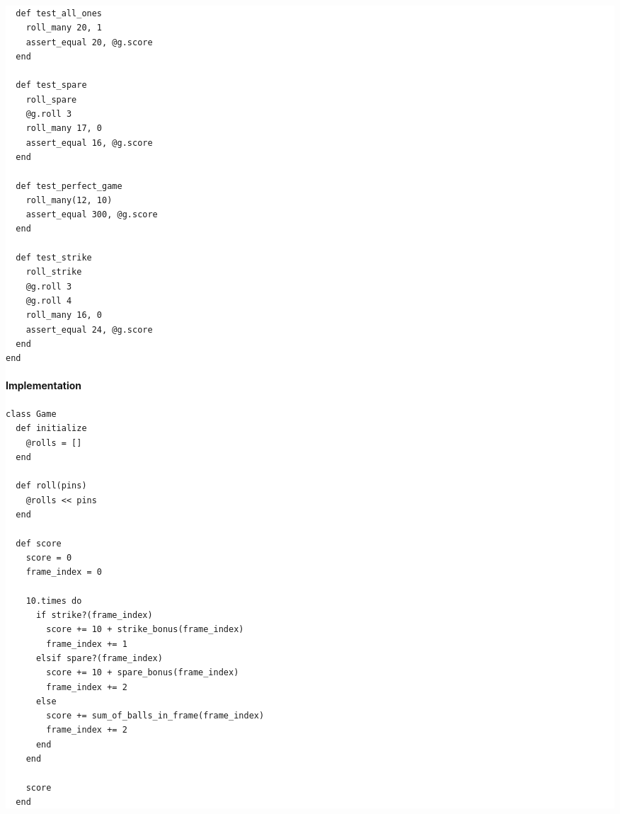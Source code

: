       def test_all_ones
        roll_many 20, 1
        assert_equal 20, @g.score
      end
    
      def test_spare
        roll_spare
        @g.roll 3
        roll_many 17, 0
        assert_equal 16, @g.score
      end
    
      def test_perfect_game
        roll_many(12, 10)
        assert_equal 300, @g.score
      end
    
      def test_strike
        roll_strike
        @g.roll 3
        @g.roll 4
        roll_many 16, 0
        assert_equal 24, @g.score
      end
    end

#### Implementation

    class Game
      def initialize
        @rolls = []
      end
    
      def roll(pins)
        @rolls << pins
      end
    
      def score
        score = 0
        frame_index = 0
    
        10.times do
          if strike?(frame_index)
            score += 10 + strike_bonus(frame_index)
            frame_index += 1
          elsif spare?(frame_index)
            score += 10 + spare_bonus(frame_index)
            frame_index += 2
          else
            score += sum_of_balls_in_frame(frame_index)
            frame_index += 2
          end
        end
    
        score
      end
    